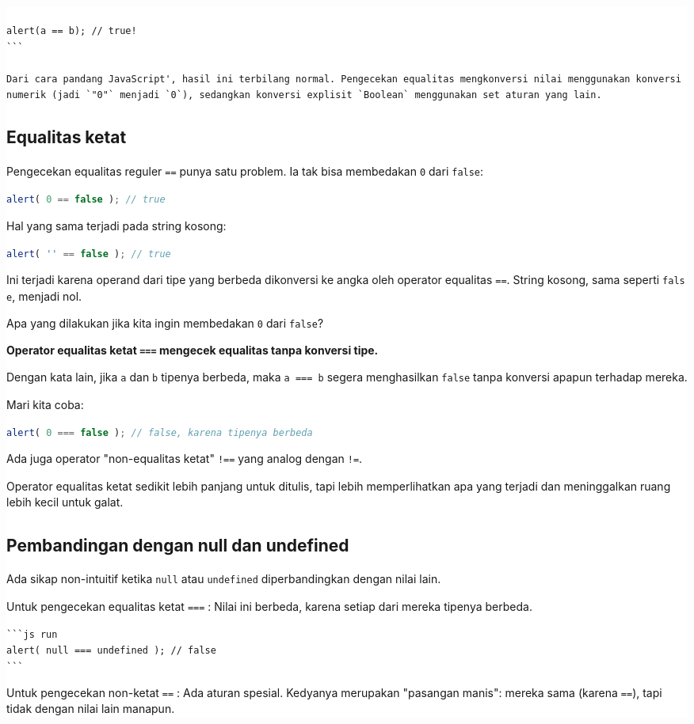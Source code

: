 ````smart header="Konsekuensi lucu"

alert(a == b); // true!
```

Dari cara pandang JavaScript', hasil ini terbilang normal. Pengecekan equalitas mengkonversi nilai menggunakan konversi numerik (jadi `"0"` menjadi `0`), sedangkan konversi explisit `Boolean` menggunakan set aturan yang lain.
````

## Equalitas ketat

Pengecekan equalitas reguler `==` punya satu problem. Ia tak bisa membedakan `0` dari `false`:

```js run
alert( 0 == false ); // true
```

Hal yang sama terjadi pada string kosong:

```js run
alert( '' == false ); // true
```

Ini terjadi karena operand dari tipe yang berbeda dikonversi ke angka oleh operator equalitas `==`. String kosong, sama seperti `false`, menjadi nol.

Apa yang dilakukan jika kita ingin membedakan `0` dari `false`?

**Operator equalitas ketat `===` mengecek equalitas tanpa konversi tipe.**

Dengan kata lain, jika `a` dan `b` tipenya berbeda, maka `a === b` segera menghasilkan `false` tanpa konversi apapun terhadap mereka.

Mari kita coba:

```js run
alert( 0 === false ); // false, karena tipenya berbeda
```

Ada juga operator "non-equalitas ketat" `!==` yang analog dengan `!=`.

Operator equalitas ketat sedikit lebih panjang untuk ditulis, tapi lebih memperlihatkan apa yang terjadi dan meninggalkan ruang lebih kecil untuk galat.

## Pembandingan dengan null dan undefined

Ada sikap non-intuitif ketika `null` atau `undefined` diperbandingkan dengan nilai lain.

Untuk pengecekan equalitas ketat `===`
: Nilai ini berbeda, karena setiap dari mereka tipenya berbeda.

    ```js run
    alert( null === undefined ); // false
    ```

Untuk pengecekan non-ketat `==`
: Ada aturan spesial. Kedyanya merupakan "pasangan manis": mereka sama (karena `==`), tapi tidak dengan nilai lain manapun.
